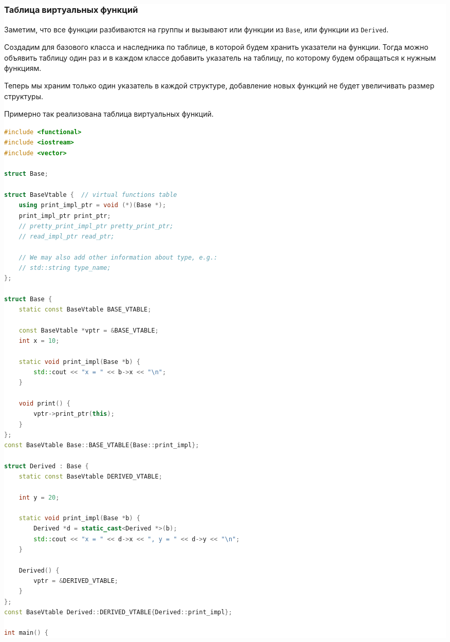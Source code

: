 ### Таблица виртуальных функций

Заметим, что все функции разбиваются на группы и вызывают или функции из `Base`, или функции из `Derived`.

Создадим для базового класса и наследника по таблице, в которой будем хранить указатели на функции. Тогда можно объявить
таблицу один раз и в каждом классе добавить указатель на таблицу, по которому будем обращаться к нужным функциям.

Теперь мы храним только один указатель в каждой структуре, добавление новых функций не будет увеличивать размер структуры.

Примерно так реализована таблица виртуальных функций.

```c++
#include <functional>
#include <iostream>
#include <vector>

struct Base;

struct BaseVtable {  // virtual functions table
    using print_impl_ptr = void (*)(Base *);
    print_impl_ptr print_ptr;
    // pretty_print_impl_ptr pretty_print_ptr;
    // read_impl_ptr read_ptr;

    // We may also add other information about type, e.g.:
    // std::string type_name;
};

struct Base {
    static const BaseVtable BASE_VTABLE;

    const BaseVtable *vptr = &BASE_VTABLE;
    int x = 10;

    static void print_impl(Base *b) {
        std::cout << "x = " << b->x << "\n";
    }

    void print() {
        vptr->print_ptr(this);
    }
};
const BaseVtable Base::BASE_VTABLE{Base::print_impl};

struct Derived : Base {
    static const BaseVtable DERIVED_VTABLE;

    int y = 20;

    static void print_impl(Base *b) {
        Derived *d = static_cast<Derived *>(b);
        std::cout << "x = " << d->x << ", y = " << d->y << "\n";
    }

    Derived() {
        vptr = &DERIVED_VTABLE;
    }
};
const BaseVtable Derived::DERIVED_VTABLE{Derived::print_impl};

int main() {
```